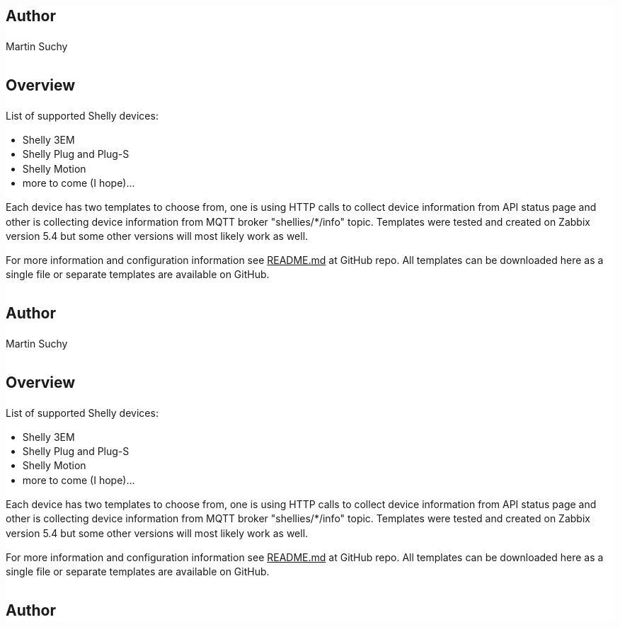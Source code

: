 
## Author

Martin Suchy

## Overview

List of supported Shelly devices:


* Shelly 3EM
* Shelly Plug and Plug-S
* Shelly Motion
* more to come (I hope)...


Each device has two templates to choose from, one is using HTTP calls to collect device information from API status page and other is collecting device information from MQTT broker "shellies/*/info" topic. Templates were tested and created on Zabbix version 5.4 but some other versions will most likely work as well.


For more information and configuration information see [README.md](https://github.com/UniverseDevel/zabbix-templates/tree/main/shelly) at GitHub repo. All templates can be downloaded here as a single file or separate templates are available on GitHub.



## Author

Martin Suchy

## Overview

List of supported Shelly devices:


* Shelly 3EM
* Shelly Plug and Plug-S
* Shelly Motion
* more to come (I hope)...


Each device has two templates to choose from, one is using HTTP calls to collect device information from API status page and other is collecting device information from MQTT broker "shellies/*/info" topic. Templates were tested and created on Zabbix version 5.4 but some other versions will most likely work as well.


For more information and configuration information see [README.md](https://github.com/UniverseDevel/zabbix-templates/tree/main/shelly) at GitHub repo. All templates can be downloaded here as a single file or separate templates are available on GitHub.



## Author
